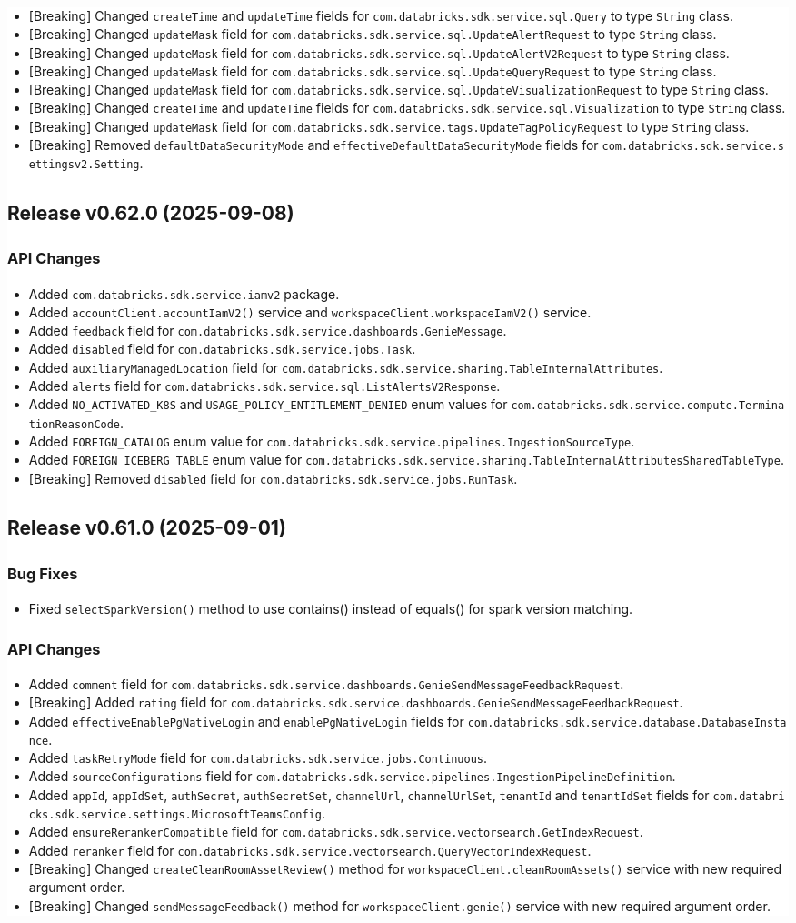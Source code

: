 * [Breaking] Changed `createTime` and `updateTime` fields for `com.databricks.sdk.service.sql.Query` to type `String` class.
* [Breaking] Changed `updateMask` field for `com.databricks.sdk.service.sql.UpdateAlertRequest` to type `String` class.
* [Breaking] Changed `updateMask` field for `com.databricks.sdk.service.sql.UpdateAlertV2Request` to type `String` class.
* [Breaking] Changed `updateMask` field for `com.databricks.sdk.service.sql.UpdateQueryRequest` to type `String` class.
* [Breaking] Changed `updateMask` field for `com.databricks.sdk.service.sql.UpdateVisualizationRequest` to type `String` class.
* [Breaking] Changed `createTime` and `updateTime` fields for `com.databricks.sdk.service.sql.Visualization` to type `String` class.
* [Breaking] Changed `updateMask` field for `com.databricks.sdk.service.tags.UpdateTagPolicyRequest` to type `String` class.
* [Breaking] Removed `defaultDataSecurityMode` and `effectiveDefaultDataSecurityMode` fields for `com.databricks.sdk.service.settingsv2.Setting`.


## Release v0.62.0 (2025-09-08)

### API Changes
* Added `com.databricks.sdk.service.iamv2` package.
* Added `accountClient.accountIamV2()` service and `workspaceClient.workspaceIamV2()` service.
* Added `feedback` field for `com.databricks.sdk.service.dashboards.GenieMessage`.
* Added `disabled` field for `com.databricks.sdk.service.jobs.Task`.
* Added `auxiliaryManagedLocation` field for `com.databricks.sdk.service.sharing.TableInternalAttributes`.
* Added `alerts` field for `com.databricks.sdk.service.sql.ListAlertsV2Response`.
* Added `NO_ACTIVATED_K8S` and `USAGE_POLICY_ENTITLEMENT_DENIED` enum values for `com.databricks.sdk.service.compute.TerminationReasonCode`.
* Added `FOREIGN_CATALOG` enum value for `com.databricks.sdk.service.pipelines.IngestionSourceType`.
* Added `FOREIGN_ICEBERG_TABLE` enum value for `com.databricks.sdk.service.sharing.TableInternalAttributesSharedTableType`.
* [Breaking] Removed `disabled` field for `com.databricks.sdk.service.jobs.RunTask`.


## Release v0.61.0 (2025-09-01)

### Bug Fixes

* Fixed `selectSparkVersion()` method to use contains() instead of equals() for spark version matching.

### API Changes
* Added `comment` field for `com.databricks.sdk.service.dashboards.GenieSendMessageFeedbackRequest`.
* [Breaking] Added `rating` field for `com.databricks.sdk.service.dashboards.GenieSendMessageFeedbackRequest`.
* Added `effectiveEnablePgNativeLogin` and `enablePgNativeLogin` fields for `com.databricks.sdk.service.database.DatabaseInstance`.
* Added `taskRetryMode` field for `com.databricks.sdk.service.jobs.Continuous`.
* Added `sourceConfigurations` field for `com.databricks.sdk.service.pipelines.IngestionPipelineDefinition`.
* Added `appId`, `appIdSet`, `authSecret`, `authSecretSet`, `channelUrl`, `channelUrlSet`, `tenantId` and `tenantIdSet` fields for `com.databricks.sdk.service.settings.MicrosoftTeamsConfig`.
* Added `ensureRerankerCompatible` field for `com.databricks.sdk.service.vectorsearch.GetIndexRequest`.
* Added `reranker` field for `com.databricks.sdk.service.vectorsearch.QueryVectorIndexRequest`.
* [Breaking] Changed `createCleanRoomAssetReview()` method for `workspaceClient.cleanRoomAssets()` service with new required argument order.
* [Breaking] Changed `sendMessageFeedback()` method for `workspaceClient.genie()` service with new required argument order.